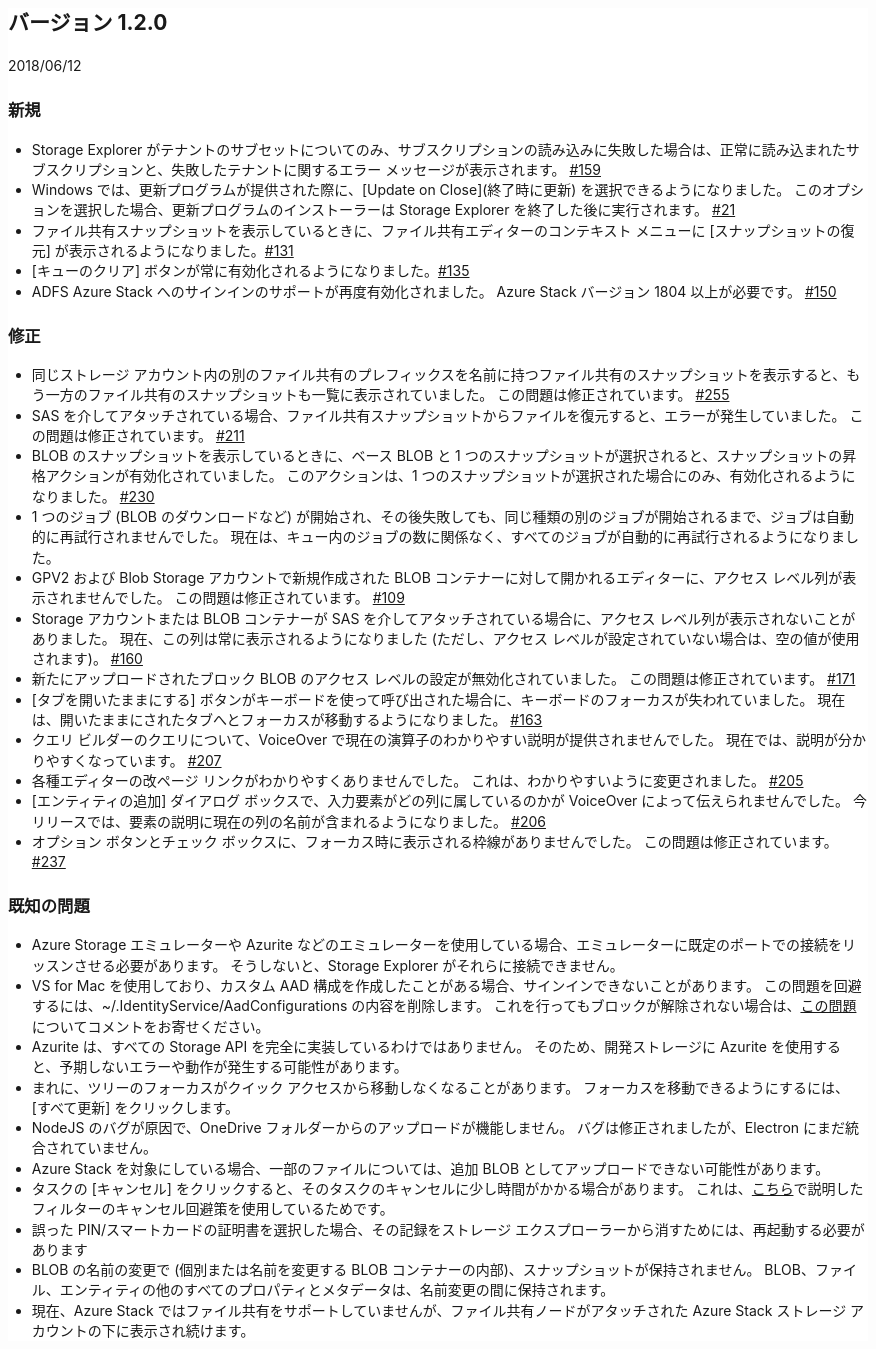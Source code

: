 ## <a name="version-120"></a>バージョン 1.2.0
2018/06/12

### <a name="new"></a>新規
* Storage Explorer がテナントのサブセットについてのみ、サブスクリプションの読み込みに失敗した場合は、正常に読み込まれたサブスクリプションと、失敗したテナントに関するエラー メッセージが表示されます。 [#159](https://github.com/Microsoft/AzureStorageExplorer/issues/159)
* Windows では、更新プログラムが提供された際に、[Update on Close]\(終了時に更新\) を選択できるようになりました。 このオプションを選択した場合、更新プログラムのインストーラーは Storage Explorer を終了した後に実行されます。 [#21](https://github.com/Microsoft/AzureStorageExplorer/issues/21)
* ファイル共有スナップショットを表示しているときに、ファイル共有エディターのコンテキスト メニューに [スナップショットの復元] が表示されるようになりました。[#131](https://github.com/Microsoft/AzureStorageExplorer/issues/131)
* [キューのクリア] ボタンが常に有効化されるようになりました。[#135](https://github.com/Microsoft/AzureStorageExplorer/issues/135)
* ADFS Azure Stack へのサインインのサポートが再度有効化されました。 Azure Stack バージョン 1804 以上が必要です。 [#150](https://github.com/Microsoft/AzureStorageExplorer/issues/150)

### <a name="fixes"></a>修正
* 同じストレージ アカウント内の別のファイル共有のプレフィックスを名前に持つファイル共有のスナップショットを表示すると、もう一方のファイル共有のスナップショットも一覧に表示されていました。 この問題は修正されています。 [#255](https://github.com/Microsoft/AzureStorageExplorer/issues/255)
* SAS を介してアタッチされている場合、ファイル共有スナップショットからファイルを復元すると、エラーが発生していました。 この問題は修正されています。 [#211](https://github.com/Microsoft/AzureStorageExplorer/issues/211)
* BLOB のスナップショットを表示しているときに、ベース BLOB と 1 つのスナップショットが選択されると、スナップショットの昇格アクションが有効化されていました。 このアクションは、1 つのスナップショットが選択された場合にのみ、有効化されるようになりました。 [#230](https://github.com/Microsoft/AzureStorageExplorer/issues/230)
* 1 つのジョブ (BLOB のダウンロードなど) が開始され、その後失敗しても、同じ種類の別のジョブが開始されるまで、ジョブは自動的に再試行されませんでした。 現在は、キュー内のジョブの数に関係なく、すべてのジョブが自動的に再試行されるようになりました。
* GPV2 および Blob Storage アカウントで新規作成された BLOB コンテナーに対して開かれるエディターに、アクセス レベル列が表示されませんでした。 この問題は修正されています。 [#109](https://github.com/Microsoft/AzureStorageExplorer/issues/109)
* Storage アカウントまたは BLOB コンテナーが SAS を介してアタッチされている場合に、アクセス レベル列が表示されないことがありました。 現在、この列は常に表示されるようになりました (ただし、アクセス レベルが設定されていない場合は、空の値が使用されます)。 [#160](https://github.com/Microsoft/AzureStorageExplorer/issues/160)
* 新たにアップロードされたブロック BLOB のアクセス レベルの設定が無効化されていました。 この問題は修正されています。 [#171](https://github.com/Microsoft/AzureStorageExplorer/issues/171)
* [タブを開いたままにする] ボタンがキーボードを使って呼び出された場合に、キーボードのフォーカスが失われていました。 現在は、開いたままにされたタブへとフォーカスが移動するようになりました。 [#163](https://github.com/Microsoft/AzureStorageExplorer/issues/163)
* クエリ ビルダーのクエリについて、VoiceOver で現在の演算子のわかりやすい説明が提供されませんでした。 現在では、説明が分かりやすくなっています。 [#207](https://github.com/Microsoft/AzureStorageExplorer/issues/207)
* 各種エディターの改ページ リンクがわかりやすくありませんでした。 これは、わかりやすいように変更されました。 [#205](https://github.com/Microsoft/AzureStorageExplorer/issues/205)
* [エンティティの追加] ダイアログ ボックスで、入力要素がどの列に属しているのかが VoiceOver によって伝えられませんでした。 今リリースでは、要素の説明に現在の列の名前が含まれるようになりました。 [#206](https://github.com/Microsoft/AzureStorageExplorer/issues/206)
* オプション ボタンとチェック ボックスに、フォーカス時に表示される枠線がありませんでした。 この問題は修正されています。 [#237](https://github.com/Microsoft/AzureStorageExplorer/issues/237)

### <a name="known-issues"></a>既知の問題
* Azure Storage エミュレーターや Azurite などのエミュレーターを使用している場合、エミュレーターに既定のポートでの接続をリッスンさせる必要があります。 そうしないと、Storage Explorer がそれらに接続できません。
* VS for Mac を使用しており、カスタム AAD 構成を作成したことがある場合、サインインできないことがあります。 この問題を回避するには、~/.IdentityService/AadConfigurations の内容を削除します。 これを行ってもブロックが解除されない場合は、[この問題](https://github.com/Microsoft/AzureStorageExplorer/issues/97)についてコメントをお寄せください。
* Azurite は、すべての Storage API を完全に実装しているわけではありません。 そのため、開発ストレージに Azurite を使用すると、予期しないエラーや動作が発生する可能性があります。
* まれに、ツリーのフォーカスがクイック アクセスから移動しなくなることがあります。 フォーカスを移動できるようにするには、[すべて更新] をクリックします。
* NodeJS のバグが原因で、OneDrive フォルダーからのアップロードが機能しません。 バグは修正されましたが、Electron にまだ統合されていません。
* Azure Stack を対象にしている場合、一部のファイルについては、追加 BLOB としてアップロードできない可能性があります。
* タスクの [キャンセル] をクリックすると、そのタスクのキャンセルに少し時間がかかる場合があります。 これは、[こちら](https://github.com/Azure/azure-storage-node/issues/317)で説明したフィルターのキャンセル回避策を使用しているためです。
* 誤った PIN/スマートカードの証明書を選択した場合、その記録をストレージ エクスプローラーから消すためには、再起動する必要があります
* BLOB の名前の変更で (個別または名前を変更する BLOB コンテナーの内部)、スナップショットが保持されません。 BLOB、ファイル、エンティティの他のすべてのプロパティとメタデータは、名前変更の間に保持されます。
* 現在、Azure Stack ではファイル共有をサポートしていませんが、ファイル共有ノードがアタッチされた Azure Stack ストレージ アカウントの下に表示され続けます。

[2]: https://support.microsoft.com/en-us/help/4021389/storage-explorer-troubleshooting-guide
[3]: vs-azure-tools-storage-manage-with-storage-explorer.md